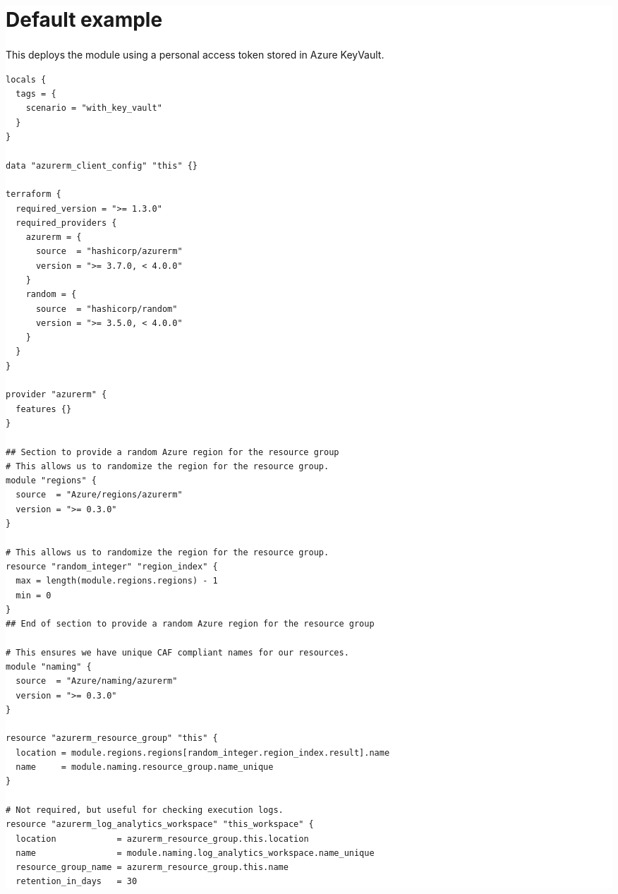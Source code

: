 
# Default example

This deploys the module using a personal access token stored in Azure KeyVault.

```hcl
locals {
  tags = {
    scenario = "with_key_vault"
  }
}

data "azurerm_client_config" "this" {}

terraform {
  required_version = ">= 1.3.0"
  required_providers {
    azurerm = {
      source  = "hashicorp/azurerm"
      version = ">= 3.7.0, < 4.0.0"
    }
    random = {
      source  = "hashicorp/random"
      version = ">= 3.5.0, < 4.0.0"
    }
  }
}

provider "azurerm" {
  features {}
}

## Section to provide a random Azure region for the resource group
# This allows us to randomize the region for the resource group.
module "regions" {
  source  = "Azure/regions/azurerm"
  version = ">= 0.3.0"
}

# This allows us to randomize the region for the resource group.
resource "random_integer" "region_index" {
  max = length(module.regions.regions) - 1
  min = 0
}
## End of section to provide a random Azure region for the resource group

# This ensures we have unique CAF compliant names for our resources.
module "naming" {
  source  = "Azure/naming/azurerm"
  version = ">= 0.3.0"
}

resource "azurerm_resource_group" "this" {
  location = module.regions.regions[random_integer.region_index.result].name
  name     = module.naming.resource_group.name_unique
}

# Not required, but useful for checking execution logs.
resource "azurerm_log_analytics_workspace" "this_workspace" {
  location            = azurerm_resource_group.this.location
  name                = module.naming.log_analytics_workspace.name_unique
  resource_group_name = azurerm_resource_group.this.name
  retention_in_days   = 30
```